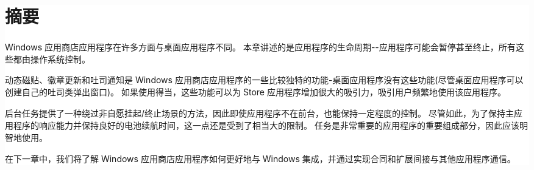 # 摘要

Windows 应用商店应用程序在许多方面与桌面应用程序不同。 本章讲述的是应用程序的生命周期--应用程序可能会暂停甚至终止，所有这些都由操作系统控制。

动态磁贴、徽章更新和吐司通知是 Windows 应用商店应用程序的一些比较独特的功能-桌面应用程序没有这些功能(尽管桌面应用程序可以创建自己的吐司类弹出窗口)。 如果使用得当，这些功能可以为 Store 应用程序增加很大的吸引力，吸引用户频繁地使用该应用程序。

后台任务提供了一种绕过非自愿挂起/终止场景的方法，因此即使应用程序不在前台，也能保持一定程度的控制。 尽管如此，为了保持主应用程序的响应能力并保持良好的电池续航时间，这一点还是受到了相当大的限制。 任务是非常重要的应用程序的重要组成部分，因此应该明智地使用。

在下一章中，我们将了解 Windows 应用商店应用程序如何更好地与 Windows 集成，并通过实现合同和扩展间接与其他应用程序通信。